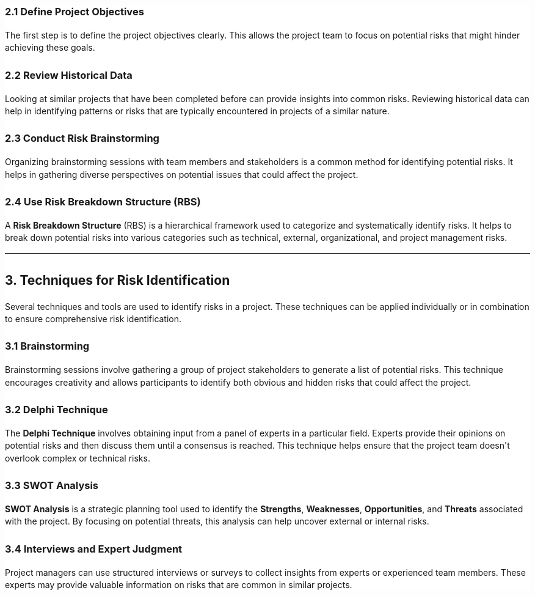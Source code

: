 ### 2.1 **Define Project Objectives**

The first step is to define the project objectives clearly. This allows the project team to focus on potential risks that might hinder achieving these goals.

### 2.2 **Review Historical Data**

Looking at similar projects that have been completed before can provide insights into common risks. Reviewing historical data can help in identifying patterns or risks that are typically encountered in projects of a similar nature.

### 2.3 **Conduct Risk Brainstorming**

Organizing brainstorming sessions with team members and stakeholders is a common method for identifying potential risks. It helps in gathering diverse perspectives on potential issues that could affect the project.

### 2.4 **Use Risk Breakdown Structure (RBS)**

A **Risk Breakdown Structure** (RBS) is a hierarchical framework used to categorize and systematically identify risks. It helps to break down potential risks into various categories such as technical, external, organizational, and project management risks.

---

## 3. **Techniques for Risk Identification**

Several techniques and tools are used to identify risks in a project. These techniques can be applied individually or in combination to ensure comprehensive risk identification.

### 3.1 **Brainstorming**

Brainstorming sessions involve gathering a group of project stakeholders to generate a list of potential risks. This technique encourages creativity and allows participants to identify both obvious and hidden risks that could affect the project.

### 3.2 **Delphi Technique**

The **Delphi Technique** involves obtaining input from a panel of experts in a particular field. Experts provide their opinions on potential risks and then discuss them until a consensus is reached. This technique helps ensure that the project team doesn't overlook complex or technical risks.

### 3.3 **SWOT Analysis**

**SWOT Analysis** is a strategic planning tool used to identify the **Strengths**, **Weaknesses**, **Opportunities**, and **Threats** associated with the project. By focusing on potential threats, this analysis can help uncover external or internal risks.

### 3.4 **Interviews and Expert Judgment**

Project managers can use structured interviews or surveys to collect insights from experts or experienced team members. These experts may provide valuable information on risks that are common in similar projects.
